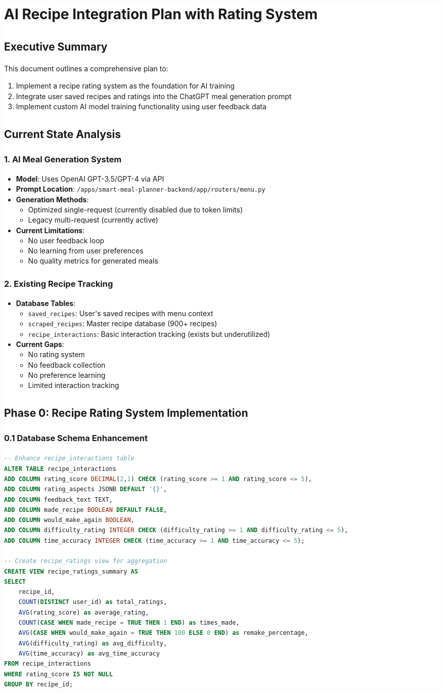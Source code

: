 # AI Recipe Integration Plan with Rating System

## Executive Summary
This document outlines a comprehensive plan to:
1. Implement a recipe rating system as the foundation for AI training
2. Integrate user saved recipes and ratings into the ChatGPT meal generation prompt
3. Implement custom AI model training functionality using user feedback data

## Current State Analysis

### 1. AI Meal Generation System
- **Model**: Uses OpenAI GPT-3.5/GPT-4 via API
- **Prompt Location**: `/apps/smart-meal-planner-backend/app/routers/menu.py`
- **Generation Methods**: 
  - Optimized single-request (currently disabled due to token limits)
  - Legacy multi-request (currently active)
- **Current Limitations**:
  - No user feedback loop
  - No learning from user preferences
  - No quality metrics for generated meals

### 2. Existing Recipe Tracking
- **Database Tables**:
  - `saved_recipes`: User's saved recipes with menu context
  - `scraped_recipes`: Master recipe database (900+ recipes)
  - `recipe_interactions`: Basic interaction tracking (exists but underutilized)
- **Current Gaps**:
  - No rating system
  - No feedback collection
  - No preference learning
  - Limited interaction tracking

## Phase 0: Recipe Rating System Implementation

### 0.1 Database Schema Enhancement
```sql
-- Enhance recipe_interactions table
ALTER TABLE recipe_interactions 
ADD COLUMN rating_score DECIMAL(2,1) CHECK (rating_score >= 1 AND rating_score <= 5),
ADD COLUMN rating_aspects JSONB DEFAULT '{}',
ADD COLUMN feedback_text TEXT,
ADD COLUMN made_recipe BOOLEAN DEFAULT FALSE,
ADD COLUMN would_make_again BOOLEAN,
ADD COLUMN difficulty_rating INTEGER CHECK (difficulty_rating >= 1 AND difficulty_rating <= 5),
ADD COLUMN time_accuracy INTEGER CHECK (time_accuracy >= 1 AND time_accuracy <= 5);

-- Create recipe_ratings view for aggregation
CREATE VIEW recipe_ratings_summary AS
SELECT 
    recipe_id,
    COUNT(DISTINCT user_id) as total_ratings,
    AVG(rating_score) as average_rating,
    COUNT(CASE WHEN made_recipe = TRUE THEN 1 END) as times_made,
    AVG(CASE WHEN would_make_again = TRUE THEN 100 ELSE 0 END) as remake_percentage,
    AVG(difficulty_rating) as avg_difficulty,
    AVG(time_accuracy) as avg_time_accuracy
FROM recipe_interactions
WHERE rating_score IS NOT NULL
GROUP BY recipe_id;
```
